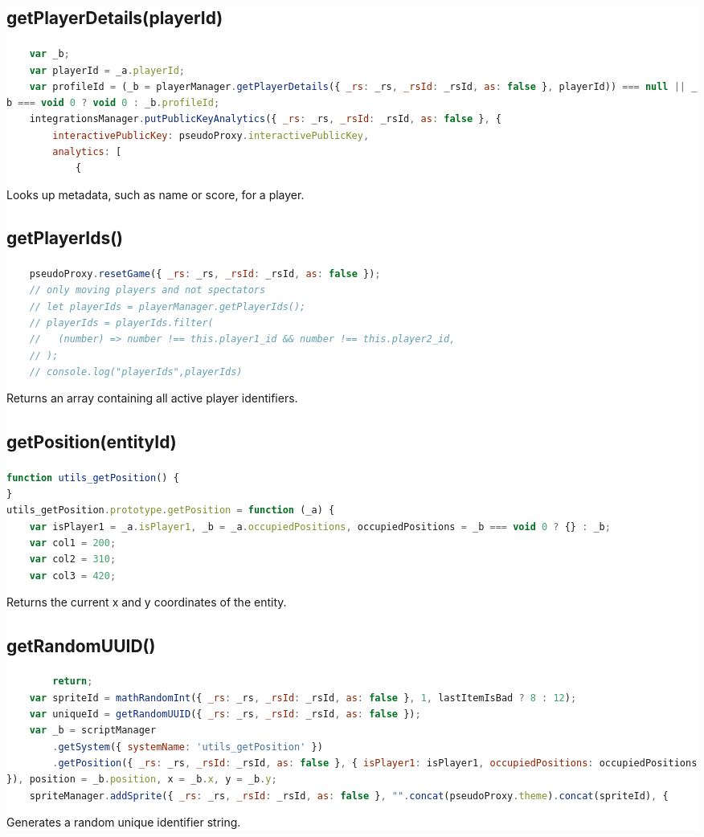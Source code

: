 ## getPlayerDetails(playerId)
```javascript
    var _b;
    var playerId = _a.playerId;
    var profileId = (_b = playerManager.getPlayerDetails({ _rs: _rs, _rsId: _rsId, as: false }, playerId)) === null || _b === void 0 ? void 0 : _b.profileId;
    integrationsManager.putPublicKeyAnalytics({ _rs: _rs, _rsId: _rsId, as: false }, {
        interactivePublicKey: pseudoProxy.interactivePublicKey,
        analytics: [
            {
```
Looks up metadata, such as name or score, for a player.

## getPlayerIds()
```javascript
    pseudoProxy.resetGame({ _rs: _rs, _rsId: _rsId, as: false });
    // only moving players and not spectators
    // let playerIds = playerManager.getPlayerIds();
    // playerIds = playerIds.filter(
    //   (number) => number !== this.player1_id && number !== this.player2_id,
    // );
    // console.log("playerIds",playerIds)
```
Returns an array containing all active player identifiers.

## getPosition(entityId)
```javascript
function utils_getPosition() {
}
utils_getPosition.prototype.getPosition = function (_a) {
    var isPlayer1 = _a.isPlayer1, _b = _a.occupiedPositions, occupiedPositions = _b === void 0 ? {} : _b;
    var col1 = 200;
    var col2 = 310;
    var col3 = 420;
```
Returns the current x and y coordinates of the entity.

## getRandomUUID()
```javascript
        return;
    var spriteId = mathRandomInt({ _rs: _rs, _rsId: _rsId, as: false }, 1, lastItemIsBad ? 8 : 12);
    var uniqueId = getRandomUUID({ _rs: _rs, _rsId: _rsId, as: false });
    var _b = scriptManager
        .getSystem({ systemName: 'utils_getPosition' })
        .getPosition({ _rs: _rs, _rsId: _rsId, as: false }, { isPlayer1: isPlayer1, occupiedPositions: occupiedPositions }), position = _b.position, x = _b.x, y = _b.y;
    spriteManager.addSprite({ _rs: _rs, _rsId: _rsId, as: false }, "".concat(pseudoProxy.theme).concat(spriteId), {
```
Generates a random unique identifier string.
